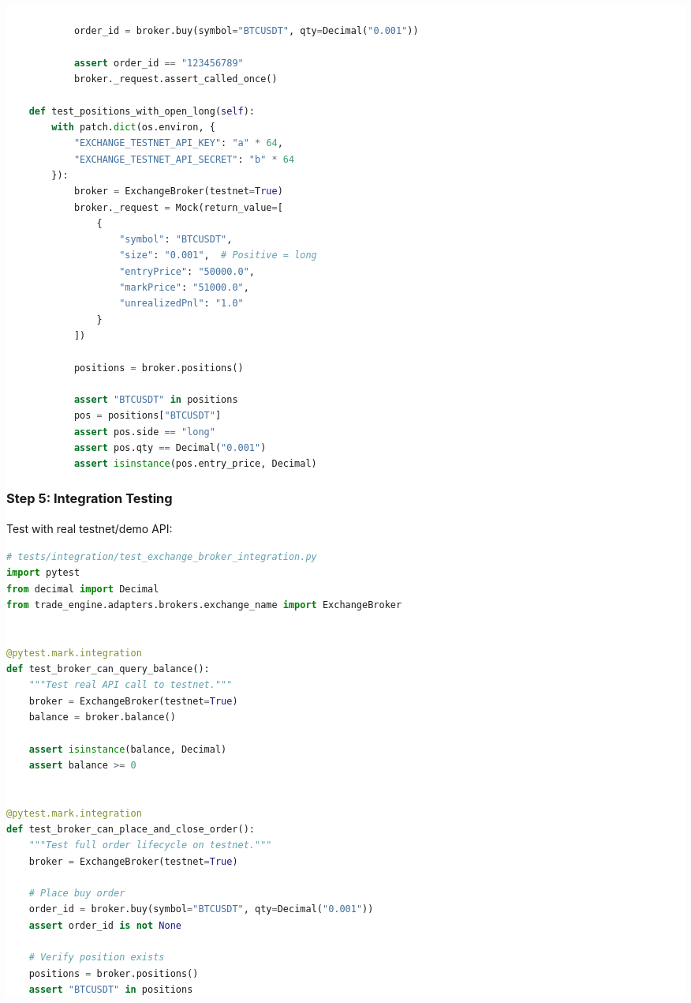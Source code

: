 ```python

            order_id = broker.buy(symbol="BTCUSDT", qty=Decimal("0.001"))

            assert order_id == "123456789"
            broker._request.assert_called_once()

    def test_positions_with_open_long(self):
        with patch.dict(os.environ, {
            "EXCHANGE_TESTNET_API_KEY": "a" * 64,
            "EXCHANGE_TESTNET_API_SECRET": "b" * 64
        }):
            broker = ExchangeBroker(testnet=True)
            broker._request = Mock(return_value=[
                {
                    "symbol": "BTCUSDT",
                    "size": "0.001",  # Positive = long
                    "entryPrice": "50000.0",
                    "markPrice": "51000.0",
                    "unrealizedPnl": "1.0"
                }
            ])

            positions = broker.positions()

            assert "BTCUSDT" in positions
            pos = positions["BTCUSDT"]
            assert pos.side == "long"
            assert pos.qty == Decimal("0.001")
            assert isinstance(pos.entry_price, Decimal)
```

### Step 5: Integration Testing

Test with real testnet/demo API:

```python
# tests/integration/test_exchange_broker_integration.py
import pytest
from decimal import Decimal
from trade_engine.adapters.brokers.exchange_name import ExchangeBroker


@pytest.mark.integration
def test_broker_can_query_balance():
    """Test real API call to testnet."""
    broker = ExchangeBroker(testnet=True)
    balance = broker.balance()

    assert isinstance(balance, Decimal)
    assert balance >= 0


@pytest.mark.integration
def test_broker_can_place_and_close_order():
    """Test full order lifecycle on testnet."""
    broker = ExchangeBroker(testnet=True)

    # Place buy order
    order_id = broker.buy(symbol="BTCUSDT", qty=Decimal("0.001"))
    assert order_id is not None

    # Verify position exists
    positions = broker.positions()
    assert "BTCUSDT" in positions
```